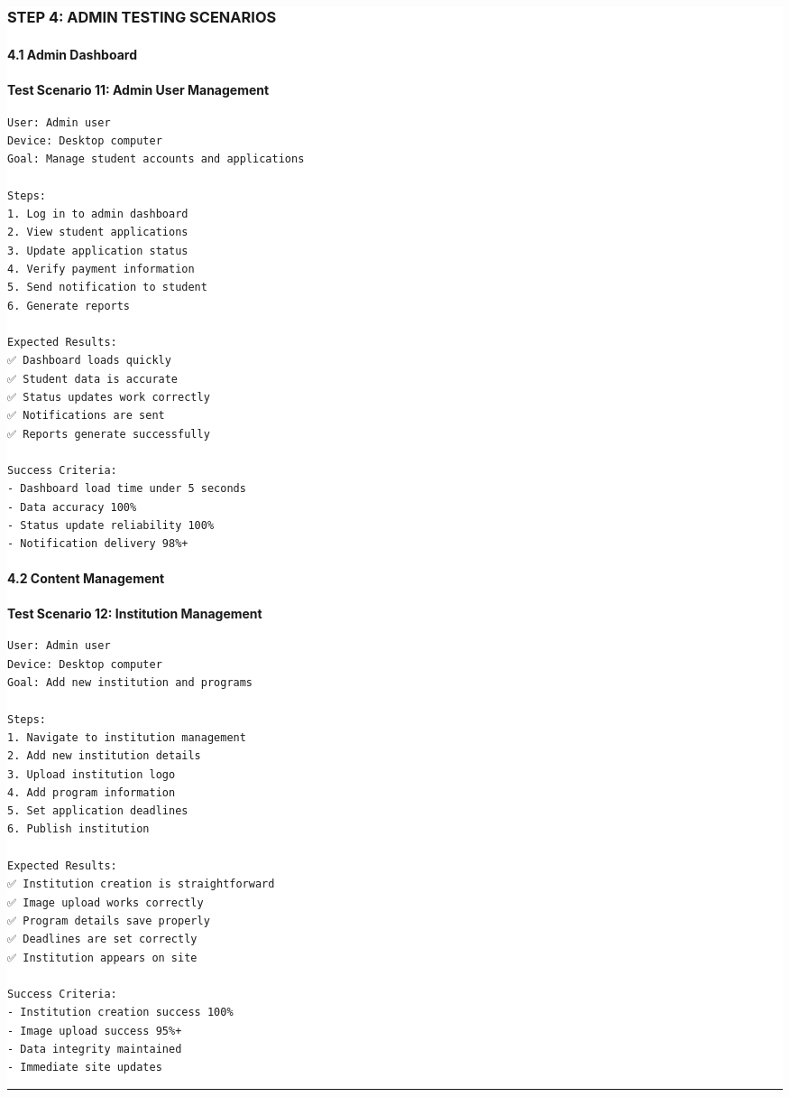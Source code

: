 
### **STEP 4: ADMIN TESTING SCENARIOS**

#### **4.1 Admin Dashboard**

**Test Scenario 11: Admin User Management**
```
User: Admin user
Device: Desktop computer
Goal: Manage student accounts and applications

Steps:
1. Log in to admin dashboard
2. View student applications
3. Update application status
4. Verify payment information
5. Send notification to student
6. Generate reports

Expected Results:
✅ Dashboard loads quickly
✅ Student data is accurate
✅ Status updates work correctly
✅ Notifications are sent
✅ Reports generate successfully

Success Criteria:
- Dashboard load time under 5 seconds
- Data accuracy 100%
- Status update reliability 100%
- Notification delivery 98%+
```

#### **4.2 Content Management**

**Test Scenario 12: Institution Management**
```
User: Admin user
Device: Desktop computer
Goal: Add new institution and programs

Steps:
1. Navigate to institution management
2. Add new institution details
3. Upload institution logo
4. Add program information
5. Set application deadlines
6. Publish institution

Expected Results:
✅ Institution creation is straightforward
✅ Image upload works correctly
✅ Program details save properly
✅ Deadlines are set correctly
✅ Institution appears on site

Success Criteria:
- Institution creation success 100%
- Image upload success 95%+
- Data integrity maintained
- Immediate site updates
```

---